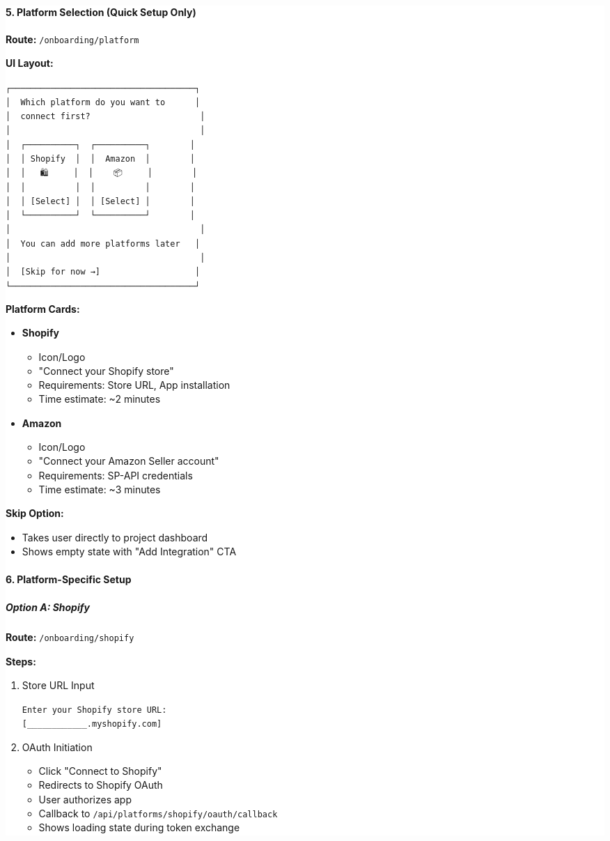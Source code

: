 #### 5. Platform Selection (Quick Setup Only)
**Route:** `/onboarding/platform`

**UI Layout:**
```
┌─────────────────────────────────────┐
│  Which platform do you want to      │
│  connect first?                      │
│                                      │
│  ┌──────────┐  ┌──────────┐        │
│  │ Shopify  │  │  Amazon  │        │
│  │   🛍️     │  │    📦     │        │
│  │          │  │          │        │
│  │ [Select] │  │ [Select] │        │
│  └──────────┘  └──────────┘        │
│                                      │
│  You can add more platforms later   │
│                                      │
│  [Skip for now →]                   │
└─────────────────────────────────────┘
```

**Platform Cards:**
- **Shopify**
  - Icon/Logo
  - "Connect your Shopify store"
  - Requirements: Store URL, App installation
  - Time estimate: ~2 minutes

- **Amazon**
  - Icon/Logo
  - "Connect your Amazon Seller account"
  - Requirements: SP-API credentials
  - Time estimate: ~3 minutes

**Skip Option:**
- Takes user directly to project dashboard
- Shows empty state with "Add Integration" CTA

#### 6. Platform-Specific Setup

##### Option A: Shopify
**Route:** `/onboarding/shopify`

**Steps:**
1. Store URL Input
   ```
   Enter your Shopify store URL:
   [____________.myshopify.com]
   ```

2. OAuth Initiation
   - Click "Connect to Shopify"
   - Redirects to Shopify OAuth
   - User authorizes app
   - Callback to `/api/platforms/shopify/oauth/callback`
   - Shows loading state during token exchange
